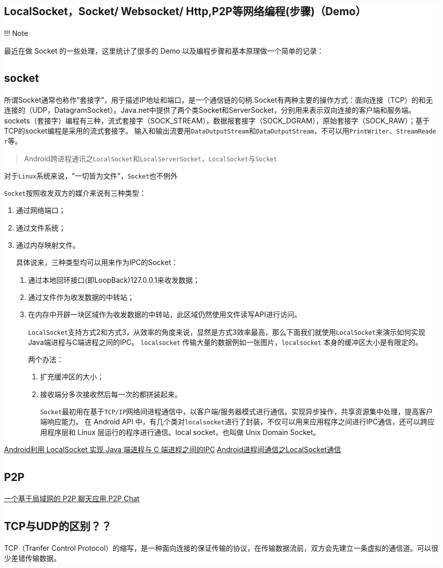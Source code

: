 ## LocalSocket，Socket/ Websocket/ Http,P2P等网络编程(步骤)（Demo）

!!! Note

最近在做 Socket 的一些处理，这里统计了很多的 Demo 以及编程步骤和基本原理做一个简单的记录：

## socket 

所谓Socket通常也称作“套接字”，用于描述IP地址和端口，是一个通信链的句柄.Socket有两种主要的操作方式：面向连接（TCP）的和无连接的（UDP，DatagramSocket）。Java.net中提供了两个类Socket和ServerSocket，分别用来表示双向连接的客户端和服务端。
sockets（套接字）编程有三种，流式套接字（SOCK_STREAM），数据报套接字（SOCK_DGRAM），原始套接字（SOCK_RAW）；基于TCP的socket编程是采用的流式套接字。
输入和输出流要用`DataOutputStream`和`DataOutputStream`，不可以用`PrintWriter`、`StreamReader`等。

>  Android跨进程通讯之`LocalSocket`和`LocalServerSocket`，`LocalSocket`与`Socket`

 对于`Linux`系统来说，“一切皆为文件”，`Socket`也不例外

`Socket`按照收发双方的媒介来说有三种类型：

1. 通过网络端口；

2. 通过文件系统；

3. 通过内存映射文件。

   具体说来，三种类型均可以用来作为IPC的Socket：

   1. 通过本地回环接口(即LoopBack)127.0.0.1来收发数据；

   2. 通过文件作为收发数据的中转站；

   3. 在内存中开辟一块区域作为收发数据的中转站，此区域仍然使用文件读写API进行访问。

      `LocalSocket`支持方式2和方式3，从效率的角度来说，显然是方式3效率最高，那么下面我们就使用`LocalSocket`来演示如何实现Java端进程与C端进程之间的IPC。
      `localsocket` 传输大量的数据例如一张图片，`localsocket` 本身的缓冲区大小是有限定的。

      两个办法：

      1. 扩充缓冲区的大小；

      2. 接收端分多次接收然后每一次的都拼装起来。

         `Socket`最初用在基于`TCP/IP`网络间进程通信中，以客户端/服务器模式进行通信。实现异步操作，共享资源集中处理，提高客户端响应能力。
         在 Android API 中，有几个类对`localsocket`进行了封装，不仅可以用来应用程序之间进行IPC通信，还可以跨应用程序层和 Linux 层运行的程序进行通信。local socket，也叫做 Unix Domain Socket。

[Android利用 LocalSocket 实现 Java 端进程与 C 端进程之间的IPC](https://www.cnblogs.com/zealotrouge/p/3152941.html])
[Android进程间通信之LocalSocket通信]( http://www.cnblogs.com/Joanna-Yan/p/4708400.html)

##  P2P

[一个基于局域网的 P2P 聊天应用,P2P Chat](https://github.com/LinYaoTian/P2PChat)

## TCP与UDP的区别？？

TCP（Tranfer Control Protocol）的缩写，是一种面向连接的保证传输的协议，在传输数据流前，双方会先建立一条虚拟的通信道。可以很少差错传输数据。
